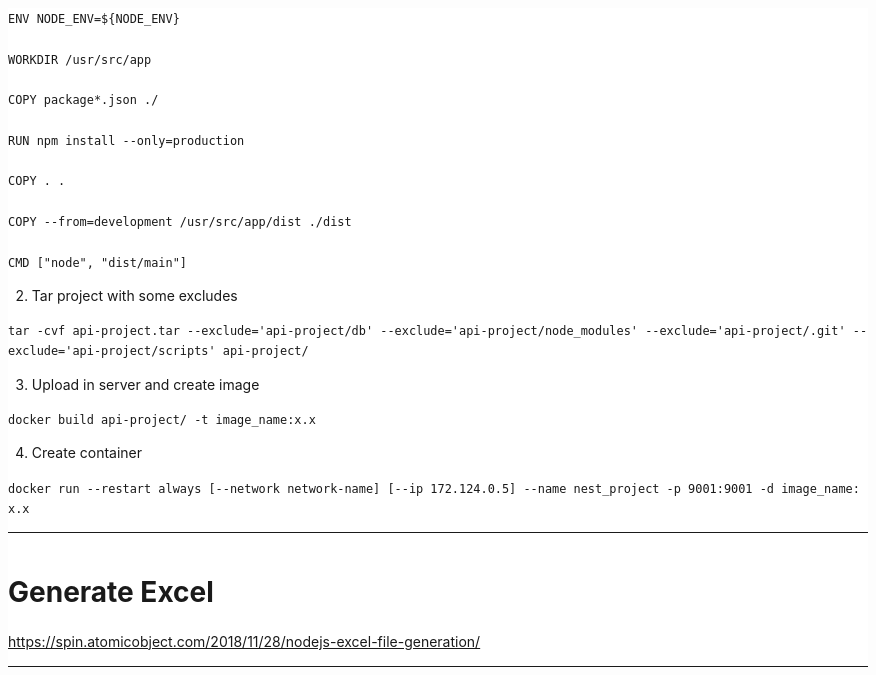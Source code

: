 ```
ENV NODE_ENV=${NODE_ENV}

WORKDIR /usr/src/app

COPY package*.json ./

RUN npm install --only=production

COPY . .

COPY --from=development /usr/src/app/dist ./dist

CMD ["node", "dist/main"]
```

2. Tar project with some excludes
```
tar -cvf api-project.tar --exclude='api-project/db' --exclude='api-project/node_modules' --exclude='api-project/.git' --exclude='api-project/scripts' api-project/
```

3. Upload in server and create image

```
docker build api-project/ -t image_name:x.x
```

4. Create container
```
docker run --restart always [--network network-name] [--ip 172.124.0.5] --name nest_project -p 9001:9001 -d image_name:x.x
```

---------------------------------------------------------------------------------------------------------------------------------------

# Generate Excel
https://spin.atomicobject.com/2018/11/28/nodejs-excel-file-generation/


---------------------------------------------------------------------------------------------------------------------------------------